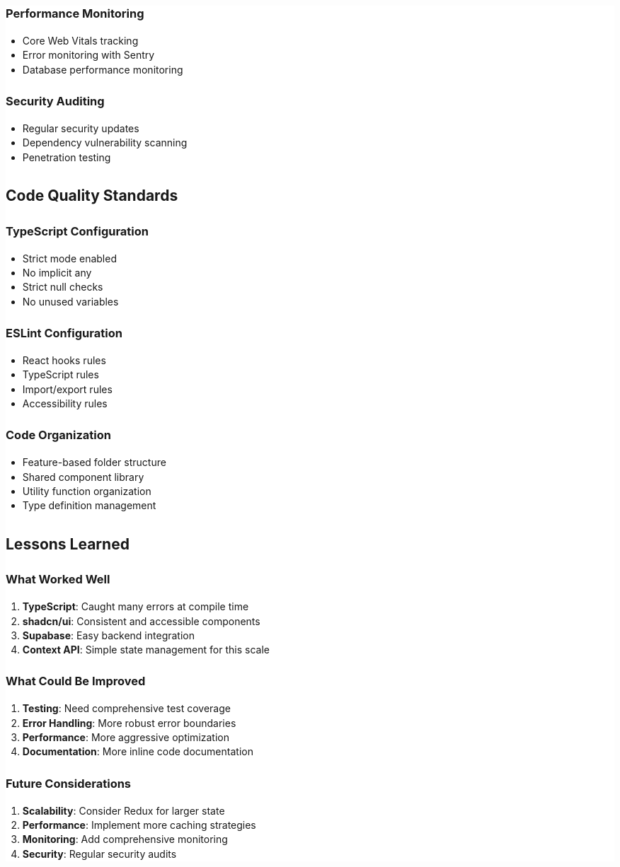 ### Performance Monitoring

- Core Web Vitals tracking
- Error monitoring with Sentry
- Database performance monitoring

### Security Auditing

- Regular security updates
- Dependency vulnerability scanning
- Penetration testing

## Code Quality Standards

### TypeScript Configuration

- Strict mode enabled
- No implicit any
- Strict null checks
- No unused variables

### ESLint Configuration

- React hooks rules
- TypeScript rules
- Import/export rules
- Accessibility rules

### Code Organization

- Feature-based folder structure
- Shared component library
- Utility function organization
- Type definition management

## Lessons Learned

### What Worked Well

1. **TypeScript**: Caught many errors at compile time
2. **shadcn/ui**: Consistent and accessible components
3. **Supabase**: Easy backend integration
4. **Context API**: Simple state management for this scale

### What Could Be Improved

1. **Testing**: Need comprehensive test coverage
2. **Error Handling**: More robust error boundaries
3. **Performance**: More aggressive optimization
4. **Documentation**: More inline code documentation

### Future Considerations

1. **Scalability**: Consider Redux for larger state
2. **Performance**: Implement more caching strategies
3. **Monitoring**: Add comprehensive monitoring
4. **Security**: Regular security audits
